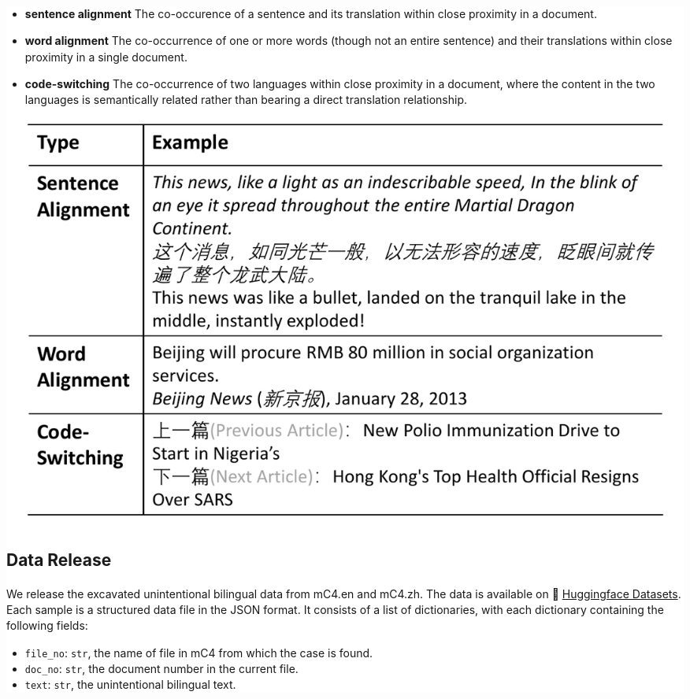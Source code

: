 
- **sentence alignment** The co-occurence of a sentence and its translation within close proximity in a document.

- **word alignment** The co-occurrence of one or more words (though not an entire sentence) and their translations within close proximity in a single document.

- **code-switching** The co-occurrence of two languages within close proximity in a document, where the content in the two languages is semantically related rather than bearing a direct translation relationship.




<p align="center">
    <img src="./assets/case_v1.pdf" width="95%"> <br>
</p>

## Data Release

We release the excavated unintentional bilingual data from mC4.en and mC4.zh. The data is available on 🤗 [Huggingface Datasets](https://huggingface.co/datasets?sort=trending&search=Explore_Instruct). Each sample is a structured data file in the JSON format. It consists of a list of dictionaries, with each dictionary containing the following fields: 



- `file_no`: `str`, the name of file in mC4 from which the case is found. 
- `doc_no`: `str`, the document number in the current file.
- `text`: `str`, the unintentional bilingual text.
